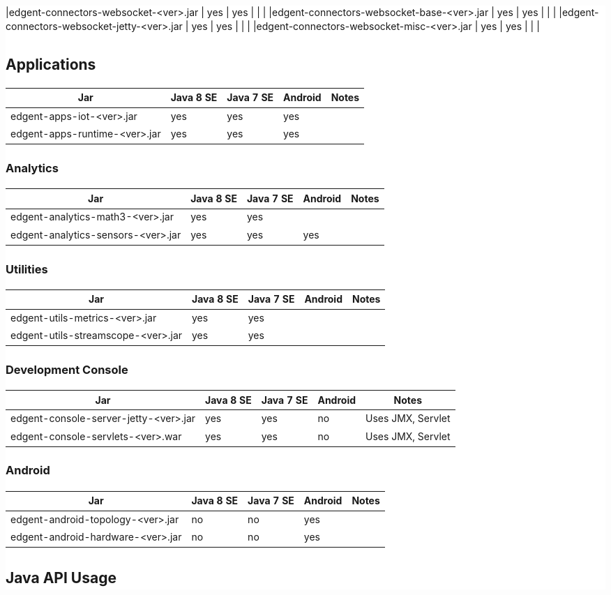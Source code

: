 |edgent-connectors-websocket-&lt;ver&gt;.jar                | yes       | yes       |         |       |
|edgent-connectors-websocket-base-&lt;ver&gt;.jar           | yes       | yes       |         |       |
|edgent-connectors-websocket-jetty-&lt;ver&gt;.jar          | yes       | yes       |         |       |
|edgent-connectors-websocket-misc-&lt;ver&gt;.jar           | yes       | yes       |         |       |

## Applications
| Jar                          | Java 8 SE | Java 7 SE | Android | Notes |
|------------------------------|-----------|-----------|---------|-------|
|edgent-apps-iot-&lt;ver&gt;.jar     | yes       | yes       | yes     |       | 
|edgent-apps-runtime-&lt;ver&gt;.jar | yes       | yes       | yes     |       | 

### Analytics

| Jar                               | Java 8 SE | Java 7 SE | Android | Notes |
|-----------------------------------|-----------|-----------|---------|-------|
|edgent-analytics-math3-&lt;ver&gt;.jar   | yes       | yes       |         |       |
|edgent-analytics-sensors-&lt;ver&gt;.jar | yes       | yes       | yes     |       |

### Utilities

| Jar                               | Java 8 SE | Java 7 SE | Android | Notes |
|-----------------------------------|-----------|-----------|---------|-------|
|edgent-utils-metrics-&lt;ver&gt;.jar     | yes       | yes       |         |       |
|edgent-utils-streamscope-&lt;ver&gt;.jar | yes       | yes       |         |       |

### Development Console

| Jar                               | Java 8 SE | Java 7 SE | Android | Notes |
|-----------------------------------|-----------|-----------|---------|-------|
|edgent-console-server-jetty-&lt;ver&gt;.jar    | yes       | yes       | no      | Uses JMX, Servlet |
|edgent-console-servlets-&lt;ver&gt;.war  | yes       | yes       | no      | Uses JMX, Servlet |

### Android

| Jar                               | Java 8 SE | Java 7 SE | Android | Notes |
|-----------------------------------|-----------|-----------|---------|-------|
|edgent-android-topology-&lt;ver&gt;.jar  | no        | no        | yes     |       |
|edgent-android-hardware-&lt;ver&gt;.jar  | no        | no        | yes     |       |


## Java API Usage
